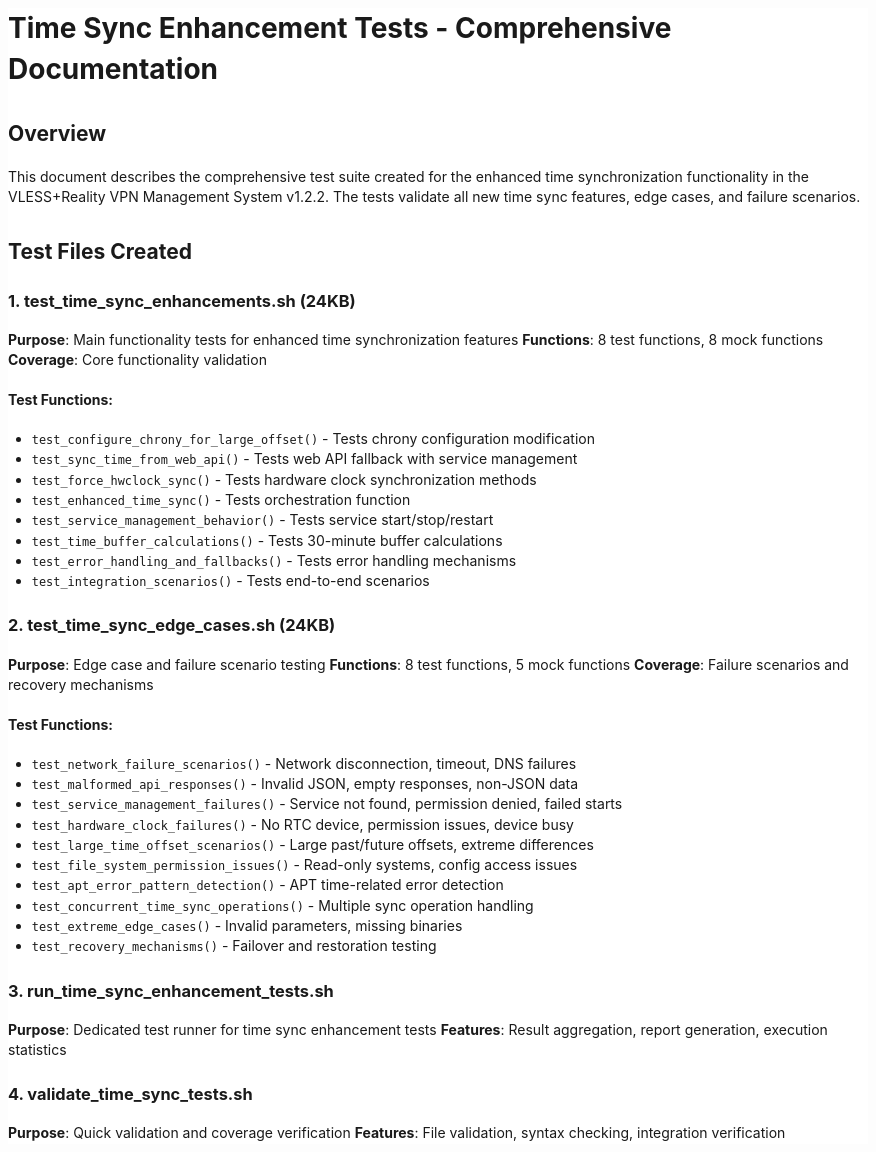 # Time Sync Enhancement Tests - Comprehensive Documentation

## Overview

This document describes the comprehensive test suite created for the enhanced time synchronization functionality in the VLESS+Reality VPN Management System v1.2.2. The tests validate all new time sync features, edge cases, and failure scenarios.

## Test Files Created

### 1. test_time_sync_enhancements.sh (24KB)
**Purpose**: Main functionality tests for enhanced time synchronization features
**Functions**: 8 test functions, 8 mock functions
**Coverage**: Core functionality validation

#### Test Functions:
- `test_configure_chrony_for_large_offset()` - Tests chrony configuration modification
- `test_sync_time_from_web_api()` - Tests web API fallback with service management
- `test_force_hwclock_sync()` - Tests hardware clock synchronization methods
- `test_enhanced_time_sync()` - Tests orchestration function
- `test_service_management_behavior()` - Tests service start/stop/restart
- `test_time_buffer_calculations()` - Tests 30-minute buffer calculations
- `test_error_handling_and_fallbacks()` - Tests error handling mechanisms
- `test_integration_scenarios()` - Tests end-to-end scenarios

### 2. test_time_sync_edge_cases.sh (24KB)
**Purpose**: Edge case and failure scenario testing
**Functions**: 8 test functions, 5 mock functions
**Coverage**: Failure scenarios and recovery mechanisms

#### Test Functions:
- `test_network_failure_scenarios()` - Network disconnection, timeout, DNS failures
- `test_malformed_api_responses()` - Invalid JSON, empty responses, non-JSON data
- `test_service_management_failures()` - Service not found, permission denied, failed starts
- `test_hardware_clock_failures()` - No RTC device, permission issues, device busy
- `test_large_time_offset_scenarios()` - Large past/future offsets, extreme differences
- `test_file_system_permission_issues()` - Read-only systems, config access issues
- `test_apt_error_pattern_detection()` - APT time-related error detection
- `test_concurrent_time_sync_operations()` - Multiple sync operation handling
- `test_extreme_edge_cases()` - Invalid parameters, missing binaries
- `test_recovery_mechanisms()` - Failover and restoration testing

### 3. run_time_sync_enhancement_tests.sh
**Purpose**: Dedicated test runner for time sync enhancement tests
**Features**: Result aggregation, report generation, execution statistics

### 4. validate_time_sync_tests.sh
**Purpose**: Quick validation and coverage verification
**Features**: File validation, syntax checking, integration verification
